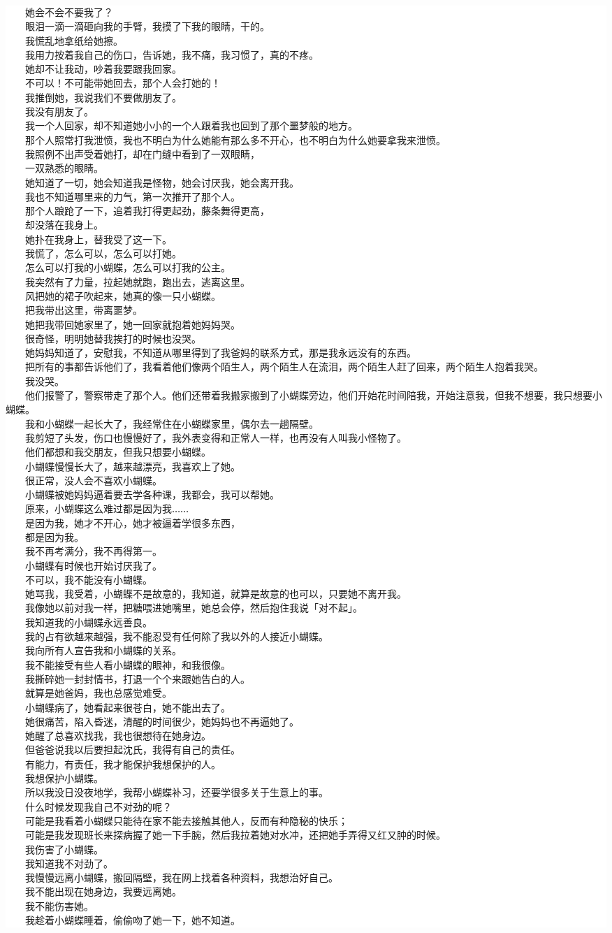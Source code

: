 &emsp;&emsp;她会不会不要我了？  
&emsp;&emsp;眼泪一滴一滴砸向我的手臂，我摸了下我的眼睛，干的。  
&emsp;&emsp;我慌乱地拿纸给她擦。  
&emsp;&emsp;我用力按着我自己的伤口，告诉她，我不痛，我习惯了，真的不疼。  
&emsp;&emsp;她却不让我动，吵着我要跟我回家。  
&emsp;&emsp;不可以！不可能带她回去，那个人会打她的！  
&emsp;&emsp;我推倒她，我说我们不要做朋友了。  
&emsp;&emsp;我没有朋友了。  
&emsp;&emsp;我一个人回家，却不知道她小小的一个人跟着我也回到了那个噩梦般的地方。  
&emsp;&emsp;那个人照常打我泄愤，我也不明白为什么她能有那么多不开心，也不明白为什么她要拿我来泄愤。  
&emsp;&emsp;我照例不出声受着她打，却在门缝中看到了一双眼睛，  
&emsp;&emsp;一双熟悉的眼睛。  
&emsp;&emsp;她知道了一切，她会知道我是怪物，她会讨厌我，她会离开我。  
&emsp;&emsp;我也不知道哪里来的力气，第一次推开了那个人。  
&emsp;&emsp;那个人踉跄了一下，追着我打得更起劲，藤条舞得更高，  
&emsp;&emsp;却没落在我身上。  
&emsp;&emsp;她扑在我身上，替我受了这一下。  
&emsp;&emsp;我慌了，怎么可以，怎么可以打她。  
&emsp;&emsp;怎么可以打我的小蝴蝶，怎么可以打我的公主。  
&emsp;&emsp;我突然有了力量，拉起她就跑，跑出去，逃离这里。  
&emsp;&emsp;风把她的裙子吹起来，她真的像一只小蝴蝶。  
&emsp;&emsp;把我带出这里，带离噩梦。  
&emsp;&emsp;她把我带回她家里了，她一回家就抱着她妈妈哭。  
&emsp;&emsp;很奇怪，明明她替我挨打的时候也没哭。  
&emsp;&emsp;她妈妈知道了，安慰我，不知道从哪里得到了我爸妈的联系方式，那是我永远没有的东西。  
&emsp;&emsp;把所有的事都告诉他们了，我看着他们像两个陌生人，两个陌生人在流泪，两个陌生人赶了回来，两个陌生人抱着我哭。  
&emsp;&emsp;我没哭。  
&emsp;&emsp;他们报警了，警察带走了那个人。他们还带着我搬家搬到了小蝴蝶旁边，他们开始花时间陪我，开始注意我，但我不想要，我只想要小蝴蝶。  
&emsp;&emsp;我和小蝴蝶一起长大了，我经常住在小蝴蝶家里，偶尔去一趟隔壁。  
&emsp;&emsp;我剪短了头发，伤口也慢慢好了，我外表变得和正常人一样，也再没有人叫我小怪物了。  
&emsp;&emsp;他们都想和我交朋友，但我只想要小蝴蝶。  
&emsp;&emsp;小蝴蝶慢慢长大了，越来越漂亮，我喜欢上了她。  
&emsp;&emsp;很正常，没人会不喜欢小蝴蝶。  
&emsp;&emsp;小蝴蝶被她妈妈逼着要去学各种课，我都会，我可以帮她。  
&emsp;&emsp;原来，小蝴蝶这么难过都是因为我……  
&emsp;&emsp;是因为我，她才不开心，她才被逼着学很多东西，  
&emsp;&emsp;都是因为我。  
&emsp;&emsp;我不再考满分，我不再得第一。  
&emsp;&emsp;小蝴蝶有时候也开始讨厌我了。  
&emsp;&emsp;不可以，我不能没有小蝴蝶。  
&emsp;&emsp;她骂我，我受着，小蝴蝶不是故意的，我知道，就算是故意的也可以，只要她不离开我。  
&emsp;&emsp;我像她以前对我一样，把糖喂进她嘴里，她总会停，然后抱住我说「对不起」。  
&emsp;&emsp;我知道我的小蝴蝶永远善良。  
&emsp;&emsp;我的占有欲越来越强，我不能忍受有任何除了我以外的人接近小蝴蝶。  
&emsp;&emsp;我向所有人宣告我和小蝴蝶的关系。  
&emsp;&emsp;我不能接受有些人看小蝴蝶的眼神，和我很像。  
&emsp;&emsp;我撕碎她一封封情书，打退一个个来跟她告白的人。  
&emsp;&emsp;就算是她爸妈，我也总感觉难受。  
&emsp;&emsp;小蝴蝶病了，她看起来很苍白，她不能出去了。  
&emsp;&emsp;她很痛苦，陷入昏迷，清醒的时间很少，她妈妈也不再逼她了。  
&emsp;&emsp;她醒了总喜欢找我，我也很想待在她身边。  
&emsp;&emsp;但爸爸说我以后要担起沈氏，我得有自己的责任。  
&emsp;&emsp;有能力，有责任，我才能保护我想保护的人。  
&emsp;&emsp;我想保护小蝴蝶。  
&emsp;&emsp;所以我没日没夜地学，我帮小蝴蝶补习，还要学很多关于生意上的事。  
&emsp;&emsp;什么时候发现我自己不对劲的呢？  
&emsp;&emsp;可能是我看着小蝴蝶只能待在家不能去接触其他人，反而有种隐秘的快乐；  
&emsp;&emsp;可能是我发现班长来探病握了她一下手腕，然后我拉着她对水冲，还把她手弄得又红又肿的时候。  
&emsp;&emsp;我伤害了小蝴蝶。  
&emsp;&emsp;我知道我不对劲了。  
&emsp;&emsp;我慢慢远离小蝴蝶，搬回隔壁，我在网上找着各种资料，我想治好自己。  
&emsp;&emsp;我不能出现在她身边，我要远离她。  
&emsp;&emsp;我不能伤害她。  
&emsp;&emsp;我趁着小蝴蝶睡着，偷偷吻了她一下，她不知道。  